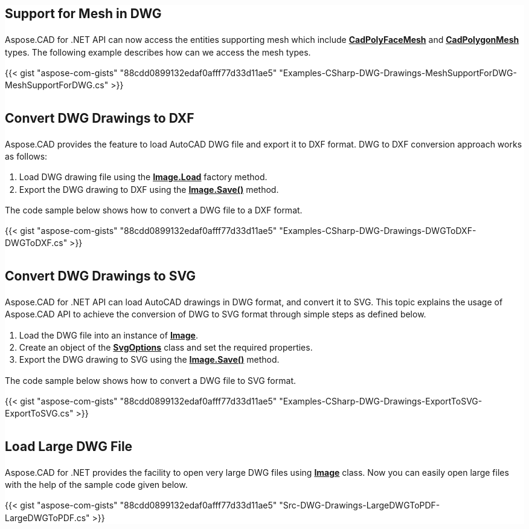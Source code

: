 ## **Support for Mesh in DWG**

Aspose.CAD for .NET API can now access the entities supporting mesh which include [**CadPolyFaceMesh**](https://reference.aspose.com/cad/net/aspose.cad.fileformats.cad.cadobjects.polylines/cadpolyfacemesh) and [**CadPolygonMesh**](https://reference.aspose.com/cad/net/aspose.cad.fileformats.cad.cadobjects.polylines/cadpolygonmesh) types. The following example describes how can we access the mesh types.

{{< gist "aspose-com-gists" "88cdd0899132edaf0afff77d33d11ae5" "Examples-CSharp-DWG-Drawings-MeshSupportForDWG-MeshSupportForDWG.cs" >}}

## **Convert DWG Drawings to DXF**

Aspose.CAD provides the feature to load AutoCAD DWG file and export it to DXF format. DWG to DXF conversion approach works as follows:

1. Load DWG drawing file using the [**Image.Load**](https://reference.aspose.com/cad/net/aspose.cad/image/methods/load/index) factory method.
1. Export the DWG drawing to DXF using the [**Image.Save()**](https://reference.aspose.com/cad/net/aspose.cad/image/methods/save/index) method.

The code sample below shows how to convert a DWG file to a DXF format.

{{< gist "aspose-com-gists" "88cdd0899132edaf0afff77d33d11ae5" "Examples-CSharp-DWG-Drawings-DWGToDXF-DWGToDXF.cs" >}}

## **Convert DWG Drawings to SVG**

Aspose.CAD for .NET API can load AutoCAD drawings in DWG format, and convert it to SVG. This topic explains the usage of Aspose.CAD API to achieve the conversion of DWG to SVG format through simple steps as defined below.

1. Load the DWG file into an instance of [**Image**](https://reference.aspose.com/cad/net/aspose.cad/image).
1. Create an object of the [**SvgOptions**](https://reference.aspose.com/cad/net/aspose.cad.imageoptions/svgoptions) class and set the required properties.
1. Export the DWG drawing to SVG using the [**Image.Save()**](https://reference.aspose.com/cad/net/aspose.cad/image/methods/save/index) method.

The code sample below shows how to convert a DWG file to SVG format.

{{< gist "aspose-com-gists" "88cdd0899132edaf0afff77d33d11ae5" "Examples-CSharp-DWG-Drawings-ExportToSVG-ExportToSVG.cs" >}}

## **Load Large DWG File**

Aspose.CAD for .NET provides the facility to open very large DWG files using [**Image**](https://reference.aspose.com/cad/net/aspose.cad/image) class. Now you can easily open large files with the help of the sample code given below.

{{< gist "aspose-com-gists" "88cdd0899132edaf0afff77d33d11ae5" "Src-DWG-Drawings-LargeDWGToPDF-LargeDWGToPDF.cs" >}}
